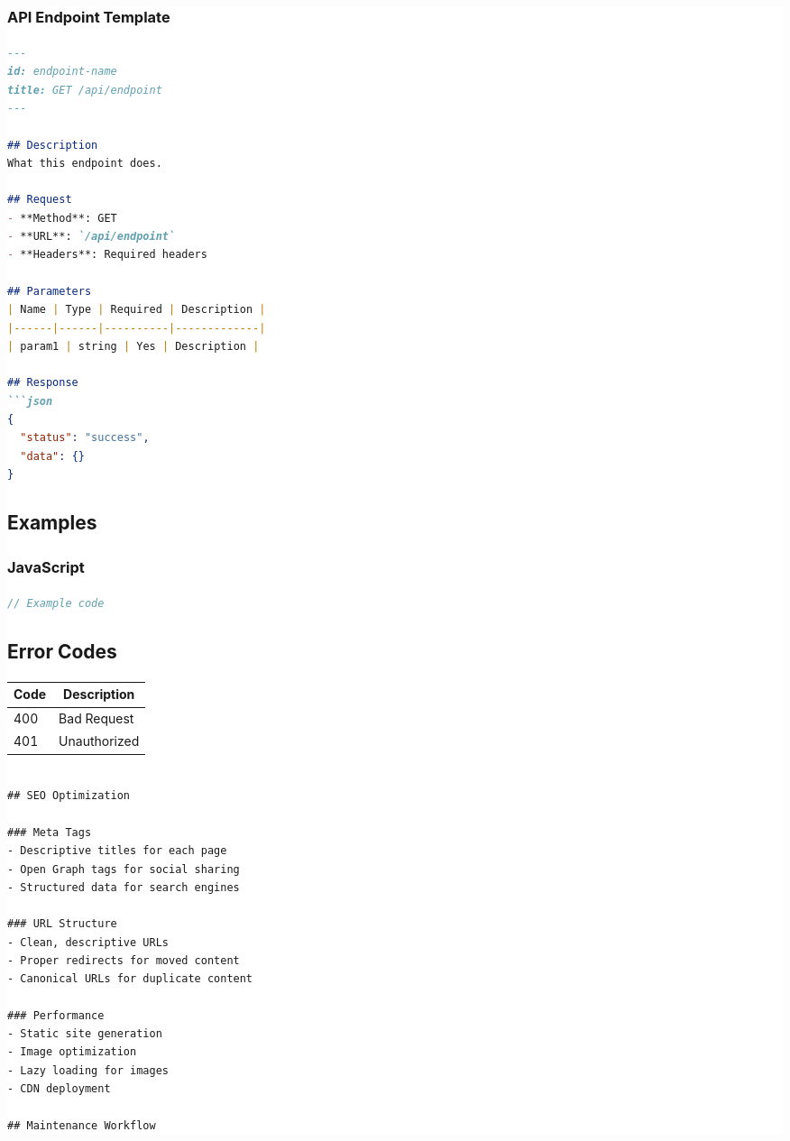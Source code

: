 ### API Endpoint Template
```markdown
---
id: endpoint-name
title: GET /api/endpoint
---

## Description
What this endpoint does.

## Request
- **Method**: GET
- **URL**: `/api/endpoint`
- **Headers**: Required headers

## Parameters
| Name | Type | Required | Description |
|------|------|----------|-------------|
| param1 | string | Yes | Description |

## Response
```json
{
  "status": "success",
  "data": {}
}
```

## Examples
### JavaScript
```javascript
// Example code
```

## Error Codes
| Code | Description |
|------|-------------|
| 400 | Bad Request |
| 401 | Unauthorized |
```

## SEO Optimization

### Meta Tags
- Descriptive titles for each page
- Open Graph tags for social sharing
- Structured data for search engines

### URL Structure
- Clean, descriptive URLs
- Proper redirects for moved content
- Canonical URLs for duplicate content

### Performance
- Static site generation
- Image optimization
- Lazy loading for images
- CDN deployment

## Maintenance Workflow

```
